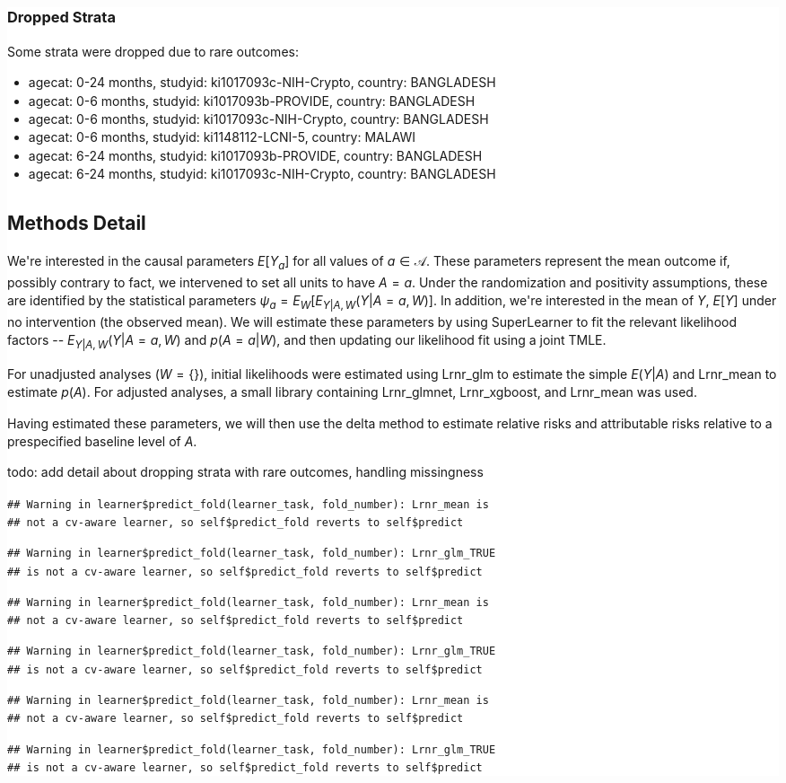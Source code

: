 ### Dropped Strata

Some strata were dropped due to rare outcomes:

* agecat: 0-24 months, studyid: ki1017093c-NIH-Crypto, country: BANGLADESH
* agecat: 0-6 months, studyid: ki1017093b-PROVIDE, country: BANGLADESH
* agecat: 0-6 months, studyid: ki1017093c-NIH-Crypto, country: BANGLADESH
* agecat: 0-6 months, studyid: ki1148112-LCNI-5, country: MALAWI
* agecat: 6-24 months, studyid: ki1017093b-PROVIDE, country: BANGLADESH
* agecat: 6-24 months, studyid: ki1017093c-NIH-Crypto, country: BANGLADESH

## Methods Detail

We're interested in the causal parameters $E[Y_a]$ for all values of $a \in \mathcal{A}$. These parameters represent the mean outcome if, possibly contrary to fact, we intervened to set all units to have $A=a$. Under the randomization and positivity assumptions, these are identified by the statistical parameters $\psi_a=E_W[E_{Y|A,W}(Y|A=a,W)]$.  In addition, we're interested in the mean of $Y$, $E[Y]$ under no intervention (the observed mean). We will estimate these parameters by using SuperLearner to fit the relevant likelihood factors -- $E_{Y|A,W}(Y|A=a,W)$ and $p(A=a|W)$, and then updating our likelihood fit using a joint TMLE.

For unadjusted analyses ($W=\{\}$), initial likelihoods were estimated using Lrnr_glm to estimate the simple $E(Y|A)$ and Lrnr_mean to estimate $p(A)$. For adjusted analyses, a small library containing Lrnr_glmnet, Lrnr_xgboost, and Lrnr_mean was used.

Having estimated these parameters, we will then use the delta method to estimate relative risks and attributable risks relative to a prespecified baseline level of $A$.

todo: add detail about dropping strata with rare outcomes, handling missingness



```
## Warning in learner$predict_fold(learner_task, fold_number): Lrnr_mean is
## not a cv-aware learner, so self$predict_fold reverts to self$predict
```

```
## Warning in learner$predict_fold(learner_task, fold_number): Lrnr_glm_TRUE
## is not a cv-aware learner, so self$predict_fold reverts to self$predict
```

```
## Warning in learner$predict_fold(learner_task, fold_number): Lrnr_mean is
## not a cv-aware learner, so self$predict_fold reverts to self$predict
```

```
## Warning in learner$predict_fold(learner_task, fold_number): Lrnr_glm_TRUE
## is not a cv-aware learner, so self$predict_fold reverts to self$predict
```

```
## Warning in learner$predict_fold(learner_task, fold_number): Lrnr_mean is
## not a cv-aware learner, so self$predict_fold reverts to self$predict
```

```
## Warning in learner$predict_fold(learner_task, fold_number): Lrnr_glm_TRUE
## is not a cv-aware learner, so self$predict_fold reverts to self$predict
```
